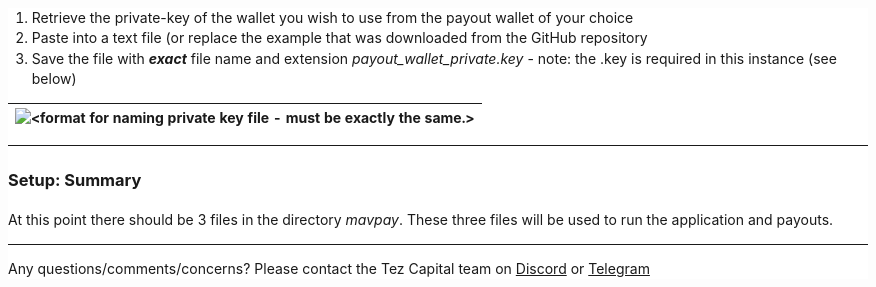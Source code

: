 1.  Retrieve the private-key of the wallet you wish to use from the
    payout wallet of your choice
2.  Paste into a text file (or replace the example that was downloaded
    from the GitHub repository 
3.  Save the file with ***exact*** file name and extension
    *payout\_wallet\_private.key* - note: the .key is required in this
    instance (see below)

| ![<format for naming private key file - must be exactly the same.>](/mavpay/tutorial/mavpayImage15.jpg) |
|-|

---    
    
### Setup: Summary

At this point there should be 3 files in the directory *mavpay*.
These three files will be used to run the application and payouts.

---

Any questions/comments/concerns? Please contact the Tez Capital team on
[Discord](https://discord.gg/cVGMA4MaNM) or [Telegram](https://t.me/tezcapital) 
